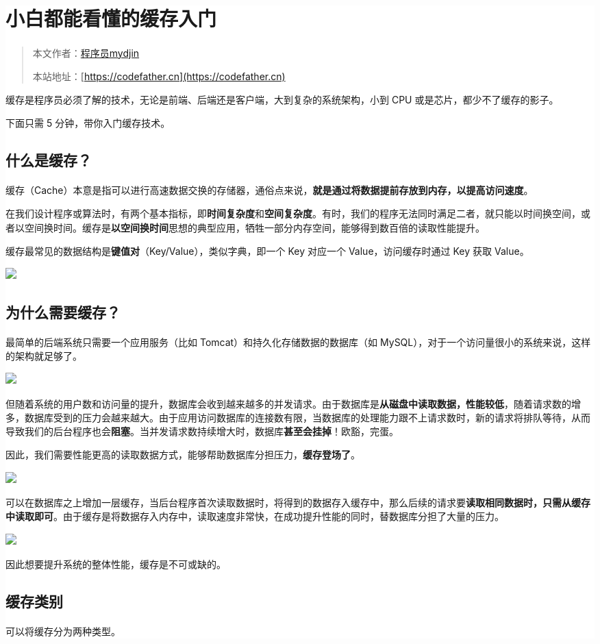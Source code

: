 # 小白都能看懂的缓存入门

> 本文作者：[程序员mydjin](https://yuyuanweb.feishu.cn/wiki/Abldw5WkjidySxkKxU2cQdAtnah)
>
> 本站地址：[https://codefather.cn](https://codefather.cn)

缓存是程序员必须了解的技术，无论是前端、后端还是客户端，大到复杂的系统架构，小到 CPU 或是芯片，都少不了缓存的影子。

下面只需 5 分钟，带你入门缓存技术。



## **什么是缓存？**

缓存（Cache）本意是指可以进行高速数据交换的存储器，通俗点来说，**就是通过将数据提前存放到内存，以提高访问速度**。

在我们设计程序或算法时，有两个基本指标，即**时间复杂度**和**空间复杂度**。有时，我们的程序无法同时满足二者，就只能以时间换空间，或者以空间换时间。缓存是**以空间换时间**思想的典型应用，牺牲一部分内存空间，能够得到数百倍的读取性能提升。

缓存最常见的数据结构是**键值对**（Key/Value），类似字典，即一个 Key 对应一个 Value，访问缓存时通过 Key 获取 Value。

![](https://pic.yupi.icu/5563/202311071342015.png)



## **为什么需要缓存？**

最简单的后端系统只需要一个应用服务（比如 Tomcat）和持久化存储数据的数据库（如 MySQL），对于一个访问量很小的系统来说，这样的架构就足够了。



![](https://pic.yupi.icu/5563/202311071342502.png)



但随着系统的用户数和访问量的提升，数据库会收到越来越多的并发请求。由于数据库是**从磁盘中读取数据，性能较低**，随着请求数的增多，数据库受到的压力会越来越大。由于应用访问数据库的连接数有限，当数据库的处理能力跟不上请求数时，新的请求将排队等待，从而导致我们的后台程序也会**阻塞**。当并发请求数持续增大时，数据库**甚至会挂掉**！欧豁，完蛋。

因此，我们需要性能更高的读取数据方式，能够帮助数据库分担压力，**缓存登场了**。

![](https://pic.yupi.icu/5563/202311071342673.png)

可以在数据库之上增加一层缓存，当后台程序首次读取数据时，将得到的数据存入缓存中，那么后续的请求要**读取相同数据时，只需从缓存中读取即可**。由于缓存是将数据存入内存中，读取速度非常快，在成功提升性能的同时，替数据库分担了大量的压力。



![](https://pic.yupi.icu/5563/202311071342877.png)



因此想要提升系统的整体性能，缓存是不可或缺的。



## **缓存类别**

可以将缓存分为两种类型。
